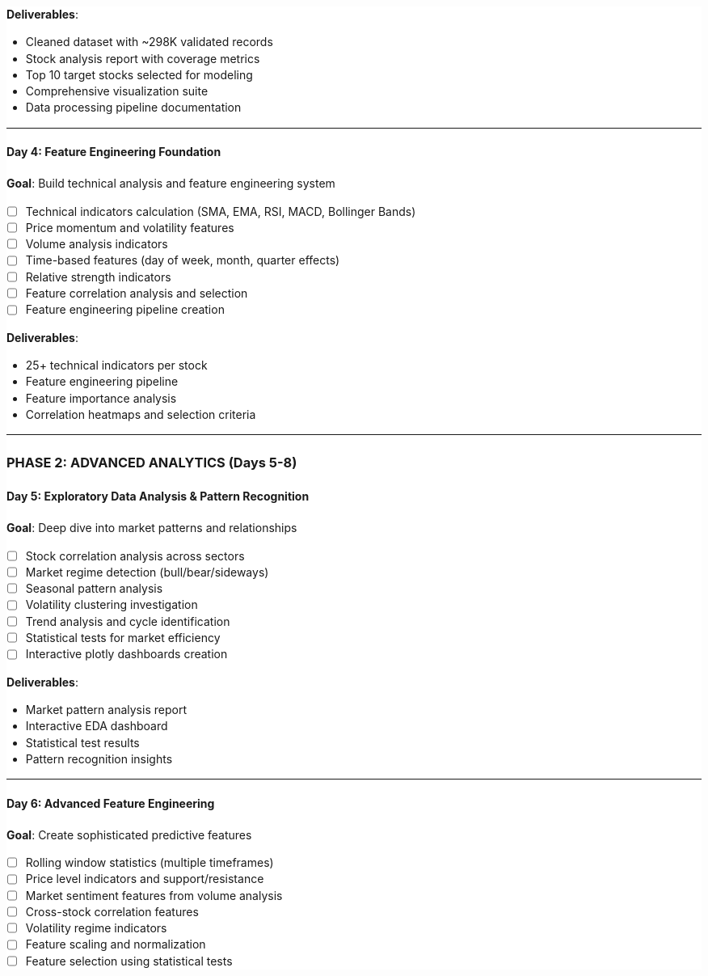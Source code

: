 **Deliverables**:
- Cleaned dataset with ~298K validated records
- Stock analysis report with coverage metrics
- Top 10 target stocks selected for modeling
- Comprehensive visualization suite
- Data processing pipeline documentation

---

#### **Day 4: Feature Engineering Foundation**
**Goal**: Build technical analysis and feature engineering system
- [ ] Technical indicators calculation (SMA, EMA, RSI, MACD, Bollinger Bands)
- [ ] Price momentum and volatility features
- [ ] Volume analysis indicators
- [ ] Time-based features (day of week, month, quarter effects)
- [ ] Relative strength indicators
- [ ] Feature correlation analysis and selection
- [ ] Feature engineering pipeline creation

**Deliverables**:
- 25+ technical indicators per stock
- Feature engineering pipeline
- Feature importance analysis
- Correlation heatmaps and selection criteria

---

### **PHASE 2: ADVANCED ANALYTICS (Days 5-8)**

#### **Day 5: Exploratory Data Analysis & Pattern Recognition**
**Goal**: Deep dive into market patterns and relationships
- [ ] Stock correlation analysis across sectors
- [ ] Market regime detection (bull/bear/sideways)
- [ ] Seasonal pattern analysis
- [ ] Volatility clustering investigation
- [ ] Trend analysis and cycle identification
- [ ] Statistical tests for market efficiency
- [ ] Interactive plotly dashboards creation

**Deliverables**:
- Market pattern analysis report
- Interactive EDA dashboard
- Statistical test results
- Pattern recognition insights

---

#### **Day 6: Advanced Feature Engineering**
**Goal**: Create sophisticated predictive features
- [ ] Rolling window statistics (multiple timeframes)
- [ ] Price level indicators and support/resistance
- [ ] Market sentiment features from volume analysis
- [ ] Cross-stock correlation features
- [ ] Volatility regime indicators
- [ ] Feature scaling and normalization
- [ ] Feature selection using statistical tests
